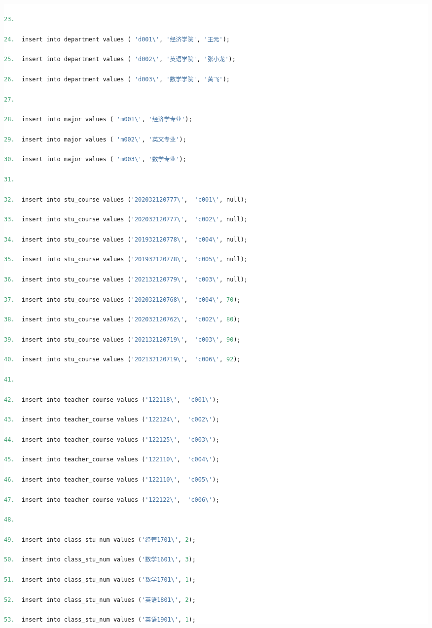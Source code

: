 ```sql

23.  

24.  insert into department values ( 'd001\', '经济学院', '王元');  

25.  insert into department values ( 'd002\', '英语学院', '张小龙'); 

26.  insert into department values ( 'd003\', '数学学院', '黄飞'); 

27.  

28.  insert into major values ( 'm001\', '经济学专业'); 

29.  insert into major values ( 'm002\', '英文专业');

30.  insert into major values ( 'm003\', '数学专业');  

31.  

32.  insert into stu_course values ('202032120777\',  'c001\', null);

33.  insert into stu_course values ('202032120777\',  'c002\', null);

34.  insert into stu_course values ('201932120778\',  'c004\', null);

35.  insert into stu_course values ('201932120778\',  'c005\', null);

36.  insert into stu_course values ('202132120779\',  'c003\', null);

37.  insert into stu_course values ('202032120768\',  'c004\', 70);

38.  insert into stu_course values ('202032120762\',  'c002\', 80);

39.  insert into stu_course values ('202132120719\',  'c003\', 90);

40.  insert into stu_course values ('202132120719\',  'c006\', 92);

41.  

42.  insert into teacher_course values ('122118\',  'c001\');

43.  insert into teacher_course values ('122124\',  'c002\');

44.  insert into teacher_course values ('122125\',  'c003\');

45.  insert into teacher_course values ('122110\',  'c004\');

46.  insert into teacher_course values ('122110\',  'c005\');

47.  insert into teacher_course values ('122122\',  'c006\');

48.  

49.  insert into class_stu_num values ('经管1701\', 2);

50.  insert into class_stu_num values ('数学1601\', 3);

51.  insert into class_stu_num values ('数学1701\', 1);

52.  insert into class_stu_num values ('英语1801\', 2);

53.  insert into class_stu_num values ('英语1901\', 1);

```